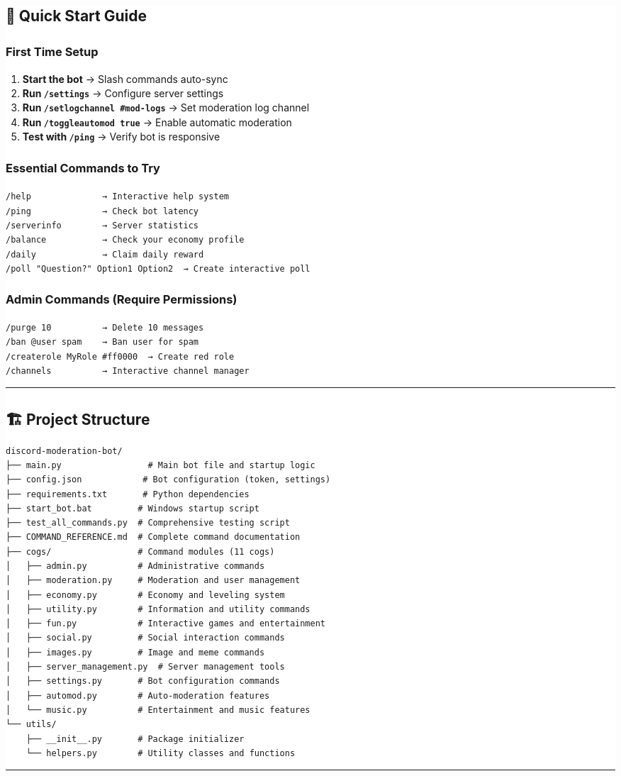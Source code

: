 
## 🚀 Quick Start Guide

### First Time Setup
1. **Start the bot** → Slash commands auto-sync
2. **Run `/settings`** → Configure server settings
3. **Run `/setlogchannel #mod-logs`** → Set moderation log channel
4. **Run `/toggleautomod true`** → Enable automatic moderation
5. **Test with `/ping`** → Verify bot is responsive

### Essential Commands to Try
```
/help              → Interactive help system
/ping              → Check bot latency  
/serverinfo        → Server statistics
/balance           → Check your economy profile
/daily             → Claim daily reward
/poll "Question?" Option1 Option2  → Create interactive poll
```

### Admin Commands (Require Permissions)
```
/purge 10          → Delete 10 messages
/ban @user spam    → Ban user for spam
/createrole MyRole #ff0000  → Create red role
/channels          → Interactive channel manager
```

---

## 🏗️ Project Structure

```
discord-moderation-bot/
├── main.py                 # Main bot file and startup logic
├── config.json            # Bot configuration (token, settings)
├── requirements.txt       # Python dependencies
├── start_bot.bat         # Windows startup script
├── test_all_commands.py  # Comprehensive testing script
├── COMMAND_REFERENCE.md  # Complete command documentation
├── cogs/                 # Command modules (11 cogs)
│   ├── admin.py          # Administrative commands
│   ├── moderation.py     # Moderation and user management
│   ├── economy.py        # Economy and leveling system
│   ├── utility.py        # Information and utility commands
│   ├── fun.py            # Interactive games and entertainment
│   ├── social.py         # Social interaction commands
│   ├── images.py         # Image and meme commands
│   ├── server_management.py  # Server management tools
│   ├── settings.py       # Bot configuration commands
│   ├── automod.py        # Auto-moderation features
│   └── music.py          # Entertainment and music features
└── utils/
    ├── __init__.py       # Package initializer
    └── helpers.py        # Utility classes and functions
```

---